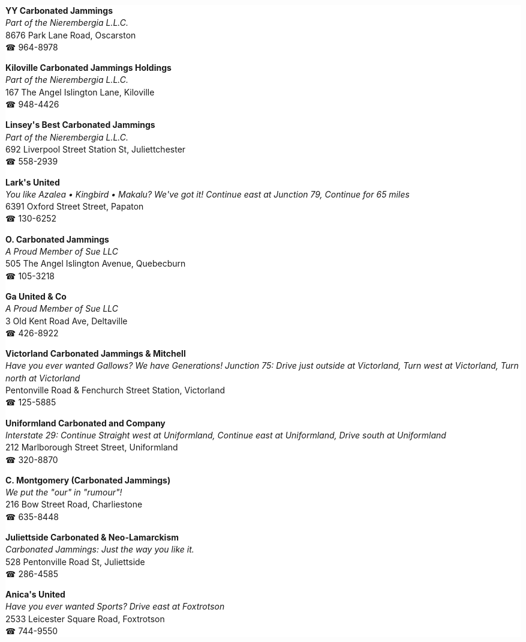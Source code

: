 **YY Carbonated Jammings**  
_Part of the Nierembergia L.L.C._  
8676 Park Lane Road, Oscarston  
☎ 964-8978

**Kiloville Carbonated Jammings Holdings**  
_Part of the Nierembergia L.L.C._  
167 The Angel Islington Lane, Kiloville  
☎ 948-4426

**Linsey's Best Carbonated Jammings**  
_Part of the Nierembergia L.L.C._  
692 Liverpool Street Station St, Juliettchester  
☎ 558-2939

**Lark's United**  
_You like Azalea • Kingbird • Makalu? We've got it! 
Continue east at Junction 79, Continue for 65 miles_  
6391 Oxford Street Street, Papaton  
☎ 130-6252

**O. Carbonated Jammings**  
_A Proud Member of Sue LLC_  
505 The Angel Islington Avenue, Quebecburn  
☎ 105-3218

**Ga United & Co**  
_A Proud Member of Sue LLC_  
3 Old Kent Road Ave, Deltaville  
☎ 426-8922

**Victorland Carbonated Jammings & Mitchell**  
_Have you ever wanted Gallows? We have Generations! 
Junction 75: Drive just outside at Victorland, Turn west at Victorland, Turn north at Victorland_  
Pentonville Road & Fenchurch Street Station, Victorland  
☎ 125-5885

**Uniformland Carbonated and Company**  
_Interstate 29: Continue Straight west at Uniformland, Continue east at Uniformland, Drive south at Uniformland_  
212 Marlborough Street Street, Uniformland  
☎ 320-8870

**C. Montgomery (Carbonated Jammings)**  
_We put the "our" in "rumour"!_  
216 Bow Street Road, Charliestone  
☎ 635-8448

**Juliettside Carbonated & Neo-Lamarckism**  
_Carbonated Jammings: Just the way you like it._  
528 Pentonville Road St, Juliettside  
☎ 286-4585

**Anica's United**  
_Have you ever wanted Sports? 
Drive east at Foxtrotson_  
2533 Leicester Square Road, Foxtrotson  
☎ 744-9550
